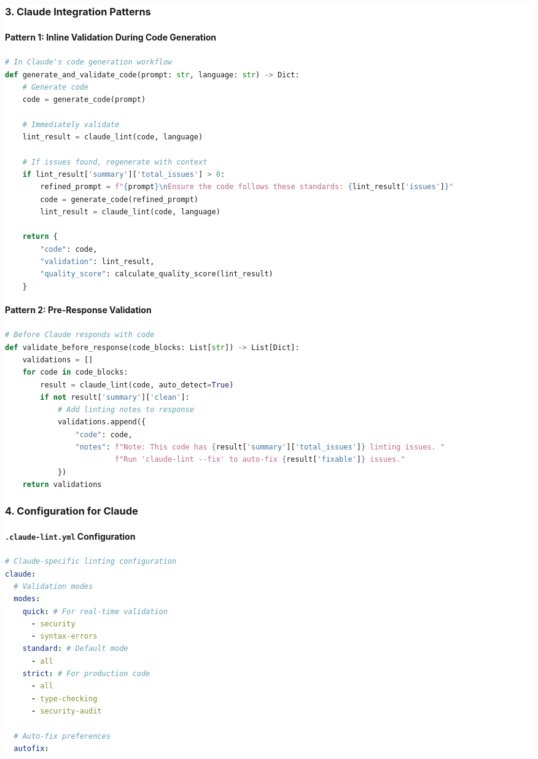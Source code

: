 ### 3. Claude Integration Patterns

#### Pattern 1: Inline Validation During Code Generation
```python
# In Claude's code generation workflow
def generate_and_validate_code(prompt: str, language: str) -> Dict:
    # Generate code
    code = generate_code(prompt)
    
    # Immediately validate
    lint_result = claude_lint(code, language)
    
    # If issues found, regenerate with context
    if lint_result['summary']['total_issues'] > 0:
        refined_prompt = f"{prompt}\nEnsure the code follows these standards: {lint_result['issues']}"
        code = generate_code(refined_prompt)
        lint_result = claude_lint(code, language)
    
    return {
        "code": code,
        "validation": lint_result,
        "quality_score": calculate_quality_score(lint_result)
    }
```

#### Pattern 2: Pre-Response Validation
```python
# Before Claude responds with code
def validate_before_response(code_blocks: List[str]) -> List[Dict]:
    validations = []
    for code in code_blocks:
        result = claude_lint(code, auto_detect=True)
        if not result['summary']['clean']:
            # Add linting notes to response
            validations.append({
                "code": code,
                "notes": f"Note: This code has {result['summary']['total_issues']} linting issues. "
                         f"Run 'claude-lint --fix' to auto-fix {result['fixable']} issues."
            })
    return validations
```

### 4. Configuration for Claude

#### `.claude-lint.yml` Configuration
```yaml
# Claude-specific linting configuration
claude:
  # Validation modes
  modes:
    quick: # For real-time validation
      - security
      - syntax-errors
    standard: # Default mode
      - all
    strict: # For production code
      - all
      - type-checking
      - security-audit
  
  # Auto-fix preferences
  autofix:
```